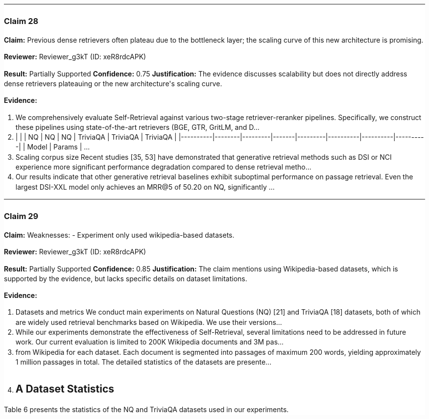 --------------------------------------------------

### Claim 28

**Claim:** Previous dense retrievers often plateau due to the bottleneck layer; the scaling curve of this new architecture is promising.

**Reviewer:** Reviewer_g3kT (ID: xeR8rdcAPK)

**Result:** Partially Supported
**Confidence:** 0.75
**Justification:** The evidence discusses scalability but does not directly address dense retrievers plateauing or the new architecture's scaling curve.

**Evidence:**
1. We comprehensively evaluate Self-Retrieval against various two-stage retriever-reranker pipelines. Specifically, we construct these pipelines using state-of-the-art retrievers (BGE, GTR, GritLM, and D...
2. |          |        | NQ      | NQ    | NQ      | TriviaQA   | TriviaQA   | TriviaQA   |
|----------|--------|---------|-------|---------|----------|----------|----------|
| Model          | Params | ...
3. Scaling corpus size Recent studies [35, 53] have demonstrated that generative retrieval methods such as DSI or NCI experience more significant performance degradation compared to dense retrieval metho...
4. Our results indicate that other generative retrieval baselines exhibit suboptimal performance on passage retrieval. Even the largest DSI-XXL model only achieves an MRR@5 of 50.20 on NQ, significantly ...

--------------------------------------------------

### Claim 29

**Claim:** Weaknesses: - Experiment only used wikipedia-based datasets.

**Reviewer:** Reviewer_g3kT (ID: xeR8rdcAPK)

**Result:** Partially Supported
**Confidence:** 0.85
**Justification:** The claim mentions using Wikipedia-based datasets, which is supported by the evidence, but lacks specific details on dataset limitations.

**Evidence:**
1. Datasets and metrics We conduct main experiments on Natural Questions (NQ) [21] and TriviaQA [18] datasets, both of which are widely used retrieval benchmarks based on Wikipedia. We use their versions...
2. While our experiments demonstrate the effectiveness of Self-Retrieval, several limitations need to be addressed in future work. Our current evaluation is limited to 200K Wikipedia documents and 3M pas...
3. from Wikipedia for each dataset. Each document is segmented into passages of maximum 200 words, yielding approximately 1 million passages in total. The detailed statistics of the datasets are presente...
4. ## A Dataset Statistics

Table 6 presents the statistics of the NQ and TriviaQA datasets used in our experiments.
